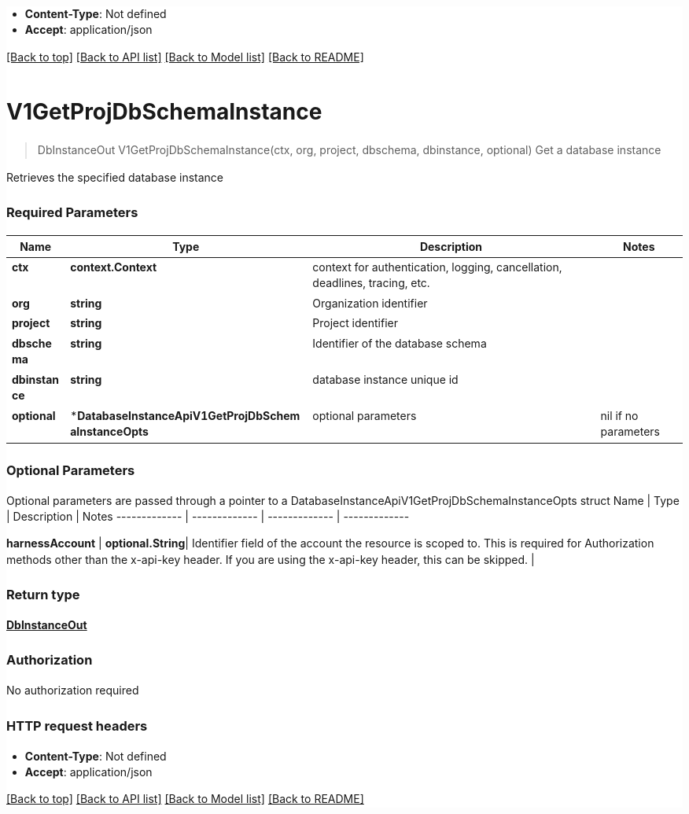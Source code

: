  - **Content-Type**: Not defined
 - **Accept**: application/json

[[Back to top]](#) [[Back to API list]](../README.md#documentation-for-api-endpoints) [[Back to Model list]](../README.md#documentation-for-models) [[Back to README]](../README.md)

# **V1GetProjDbSchemaInstance**
> DbInstanceOut V1GetProjDbSchemaInstance(ctx, org, project, dbschema, dbinstance, optional)
Get a database instance

Retrieves the specified database instance

### Required Parameters

Name | Type | Description  | Notes
------------- | ------------- | ------------- | -------------
 **ctx** | **context.Context** | context for authentication, logging, cancellation, deadlines, tracing, etc.
  **org** | **string**| Organization identifier | 
  **project** | **string**| Project identifier | 
  **dbschema** | **string**| Identifier of the database schema | 
  **dbinstance** | **string**| database instance unique id | 
 **optional** | ***DatabaseInstanceApiV1GetProjDbSchemaInstanceOpts** | optional parameters | nil if no parameters

### Optional Parameters
Optional parameters are passed through a pointer to a DatabaseInstanceApiV1GetProjDbSchemaInstanceOpts struct
Name | Type | Description  | Notes
------------- | ------------- | ------------- | -------------




 **harnessAccount** | **optional.String**| Identifier field of the account the resource is scoped to. This is required for Authorization methods other than the x-api-key header. If you are using the x-api-key header, this can be skipped. | 

### Return type

[**DbInstanceOut**](DBInstanceOut.md)

### Authorization

No authorization required

### HTTP request headers

 - **Content-Type**: Not defined
 - **Accept**: application/json

[[Back to top]](#) [[Back to API list]](../README.md#documentation-for-api-endpoints) [[Back to Model list]](../README.md#documentation-for-models) [[Back to README]](../README.md)
